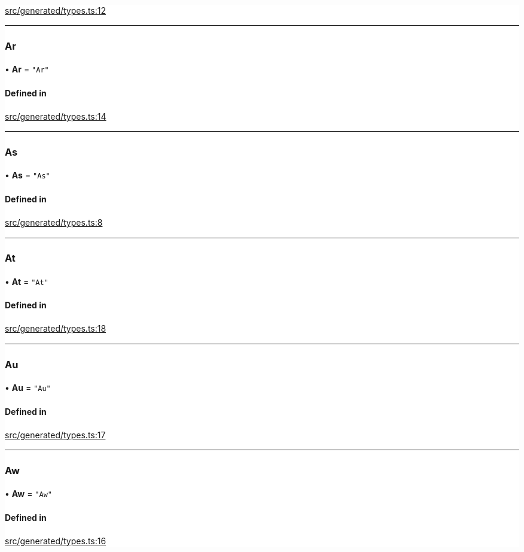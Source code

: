 [src/generated/types.ts:12](https://github.com/PolymeshAssociation/polymesh-private-sdk/blob/2c6aa0b4/src/generated/types.ts#L12)

___

### Ar

• **Ar** = ``"Ar"``

#### Defined in

[src/generated/types.ts:14](https://github.com/PolymeshAssociation/polymesh-private-sdk/blob/2c6aa0b4/src/generated/types.ts#L14)

___

### As

• **As** = ``"As"``

#### Defined in

[src/generated/types.ts:8](https://github.com/PolymeshAssociation/polymesh-private-sdk/blob/2c6aa0b4/src/generated/types.ts#L8)

___

### At

• **At** = ``"At"``

#### Defined in

[src/generated/types.ts:18](https://github.com/PolymeshAssociation/polymesh-private-sdk/blob/2c6aa0b4/src/generated/types.ts#L18)

___

### Au

• **Au** = ``"Au"``

#### Defined in

[src/generated/types.ts:17](https://github.com/PolymeshAssociation/polymesh-private-sdk/blob/2c6aa0b4/src/generated/types.ts#L17)

___

### Aw

• **Aw** = ``"Aw"``

#### Defined in

[src/generated/types.ts:16](https://github.com/PolymeshAssociation/polymesh-private-sdk/blob/2c6aa0b4/src/generated/types.ts#L16)

